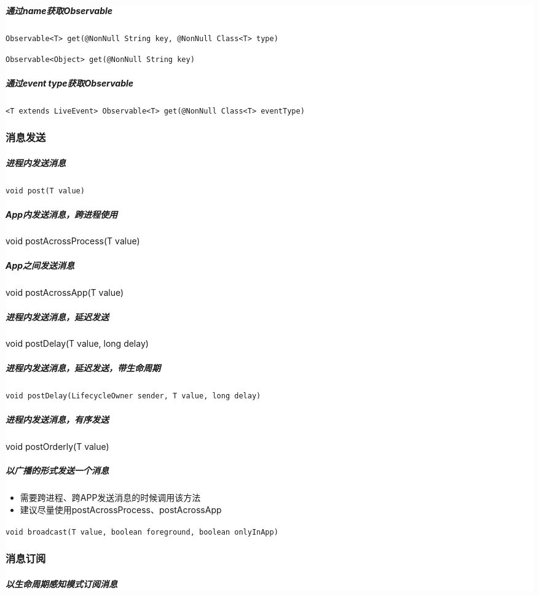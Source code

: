 ##### 通过name获取Observable

```
Observable<T> get(@NonNull String key, @NonNull Class<T> type)
```

```
Observable<Object> get(@NonNull String key)
```

##### 通过event type获取Observable

```
<T extends LiveEvent> Observable<T> get(@NonNull Class<T> eventType)
```

### 消息发送

##### 进程内发送消息

```
void post(T value)
```

##### App内发送消息，跨进程使用

void postAcrossProcess(T value)

##### App之间发送消息

void postAcrossApp(T value)

##### 进程内发送消息，延迟发送

void postDelay(T value, long delay)

##### 进程内发送消息，延迟发送，带生命周期

```
void postDelay(LifecycleOwner sender, T value, long delay)
```

##### 进程内发送消息，有序发送

void postOrderly(T value)

##### 以广播的形式发送一个消息

-   需要跨进程、跨APP发送消息的时候调用该方法
-   建议尽量使用postAcrossProcess、postAcrossApp

```
void broadcast(T value, boolean foreground, boolean onlyInApp)
```

### 消息订阅

##### 以生命周期感知模式订阅消息
